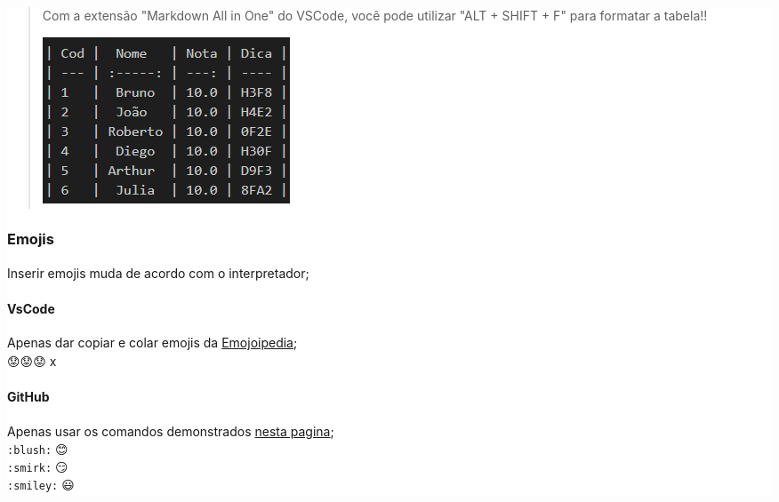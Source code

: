 >Com a extensão "Markdown All in One" do VSCode, você pode utilizar "ALT + SHIFT + F" para formatar a tabela!!    
>
> ![Tabela Formatada](assetsMD/Tabela%20Formatada.png)

### Emojis

Inserir emojis muda de acordo com o interpretador;

#### VsCode

Apenas dar copiar e colar emojis da [Emojoipedia](https://emojipedia.org);  
😟😟😟 x

#### GitHub

Apenas usar os comandos demonstrados [nesta pagina](https://gist.github.com/rxaviers/7360908);  
`:blush:` 😊  
`:smirk:` 😏  
`:smiley:` 😃